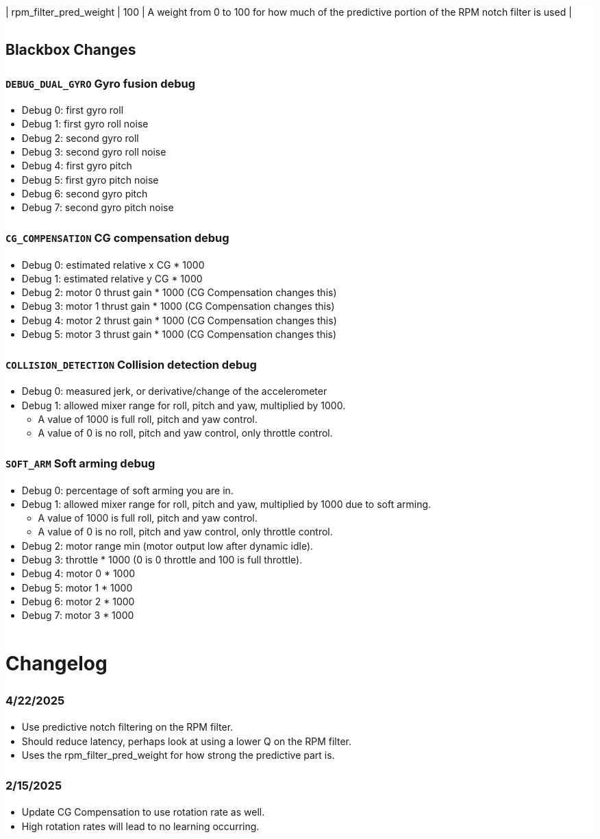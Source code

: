 | rpm_filter_pred_weight      | 100           | A weight from 0 to 100 for how much of the predictive portion of the RPM notch filter is used                                                              |

## Blackbox Changes
### `DEBUG_DUAL_GYRO` Gyro fusion debug
- Debug 0: first gyro roll  
- Debug 1: first gyro roll noise  
- Debug 2: second gyro roll  
- Debug 3: second gyro roll noise  
- Debug 4: first gyro pitch  
- Debug 5: first gyro pitch noise  
- Debug 6: second gyro pitch  
- Debug 7: second gyro pitch noise
### `CG_COMPENSATION` CG compensation debug
- Debug 0: estimated relative x CG * 1000
- Debug 1: estimated relative y CG * 1000
- Debug 2: motor 0 thrust gain * 1000 (CG Compensation changes this)
- Debug 3: motor 1 thrust gain * 1000 (CG Compensation changes this)
- Debug 4: motor 2 thrust gain * 1000 (CG Compensation changes this)
- Debug 5: motor 3 thrust gain * 1000 (CG Compensation changes this)
### `COLLISION_DETECTION` Collision detection debug
- Debug 0: measured jerk, or derivative/change of the accelerometer
- Debug 1: allowed mixer range for roll, pitch and yaw, multiplied by 1000.
  - A value of 1000 is full roll, pitch and yaw control.
  - A value of 0 is no roll, pitch and yaw control, only throttle control.
### `SOFT_ARM` Soft arming debug
- Debug 0: percentage of soft arming you are in.
- Debug 1: allowed mixer range for roll, pitch and yaw, multiplied by 1000 due to soft arming.
  - A value of 1000 is full roll, pitch and yaw control.
  - A value of 0 is no roll, pitch and yaw control, only throttle control.
- Debug 2: motor range min (motor output low after dynamic idle).
- Debug 3: throttle * 1000 (0 is 0 throttle and 100 is full throttle).
- Debug 4: motor 0 * 1000
- Debug 5: motor 1 * 1000
- Debug 6: motor 2 * 1000
- Debug 7: motor 3 * 1000

# Changelog

### 4/22/2025
- Use predictive notch filtering on the RPM filter.
- Should reduce latency, perhaps look at using a lower Q on the RPM filter.
- Uses the rpm_filter_pred_weight for how strong the predictive part is.

### 2/15/2025
- Update CG Compensation to use rotation rate as well.
- High rotation rates will lead to no learning occurring.
